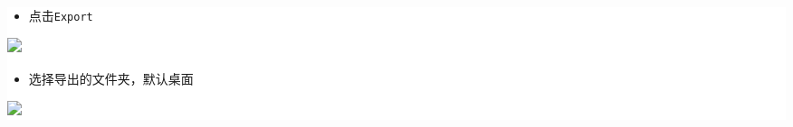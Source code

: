 * 点击`Export`

![][image35]

* 选择导出的文件夹，默认桌面

![][image36]


[image1]: http://static.mxnt.net/img/2019-02-15-23-12-28.png
[image2]: http://static.mxnt.net/img/2019-02-15-23-12-57.png
[image3]: http://static.mxnt.net/img/2019-02-15-23-13-28.png
[image4]: http://static.mxnt.net/img/2019-02-15-23-17-09.png
[image5]: http://static.mxnt.net/img/2019-02-15-23-17-16.png
[image6]: http://static.mxnt.net/img/2019-02-15-23-17-41.png
[image7]: http://static.mxnt.net/img/2019-02-15-23-17-56.png
[image8]: http://static.mxnt.net/img/2019-02-15-23-18-06.png
[image9]: http://static.mxnt.net/img/2019-02-15-23-18-17.png
[image10]: http://static.mxnt.net/img/2019-02-15-23-18-39.png
[image11]: http://static.mxnt.net/img/2019-02-15-23-20-15.png
[image12]: http://static.mxnt.net/img/2019-02-15-23-20-21.png
[image13]: http://static.mxnt.net/img/2019-02-15-23-20-01.png
[image14]: http://static.mxnt.net/img/2019-02-15-23-21-25.png
[image15]: http://static.mxnt.net/img/2019-02-15-23-21-31.png
[image16]: http://static.mxnt.net/img/2019-02-15-23-21-37.png
[image17]: http://static.mxnt.net/img/2019-02-15-23-21-17.png
[image18]: http://static.mxnt.net/img/2019-02-13-21-57-10.png
[image19]: http://static.mxnt.net/img/2019-02-15-23-20-37.png
[image20]: http://static.mxnt.net/img/2019-02-15-23-20-49.png
[image21]: http://static.mxnt.net/img/2019-02-15-23-20-59.png
[image22]: http://static.mxnt.net/img/2019-02-16-20-54-48.png
[image23]: http://static.mxnt.net/img/2019-02-16-20-55-19.png
[image24]: http://static.mxnt.net/img/2019-05-19-11.30.19.png
[image25]: http://static.mxnt.net/img/2019-05-19-11.31.09.png
[image26]: http://static.mxnt.net/img/2019-05-19-10.52.06.png
[image27]: http://static.mxnt.net/img/2019-05-19-10.53.35.png
[image28]: http://static.mxnt.net/img/2019-05-19-10.55.10.png
[image29]: http://static.mxnt.net/img/2019-05-19-10.55.34.png
[image30]: http://static.mxnt.net/img/2019-05-19-10.56.26.png
[image31]: http://static.mxnt.net/img/2019-05-19-10.58.32.png
[image32]: http://static.mxnt.net/img/2019-05-19-10.59.01.png
[image33]: http://static.mxnt.net/img/2019-05-19-10.59.23.png
[image34]: http://static.mxnt.net/img/2019-05-19-10.59.43.png
[image35]: http://static.mxnt.net/img/2019-05-19-11.00.00.png
[image36]: http://static.mxnt.net/img/2019-05-19-11.00.14.png
